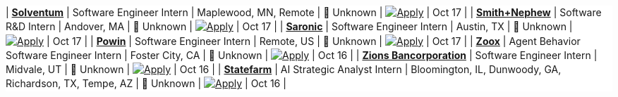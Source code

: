 | **[Solventum](http://redirect.cvrve.me/52999dc1f8efb5b47790?utm_source=Meron)** | Software Engineer Intern | Maplewood, MN, Remote | 🛂 Unknown | [<img src="https://i.imgur.com/w6lyvuC.png" width="84" alt="Apply">](http://redirect.cvrve.me/52999dc1f8efb5b47790?utm_source=Meron) | Oct 17 |
| **[Smith+Nephew](http://redirect.cvrve.me/43868929021159aefcde?utm_source=Meron)** | Software R&D Intern | Andover, MA | 🛂 Unknown | [<img src="https://i.imgur.com/w6lyvuC.png" width="84" alt="Apply">](http://redirect.cvrve.me/43868929021159aefcde?utm_source=Meron) | Oct 17 |
| **[Saronic](http://redirect.cvrve.me/b4bbcdff39476742d99a?utm_source=Meron)** | Software Engineer Intern | Austin, TX | 🛂 Unknown | [<img src="https://i.imgur.com/w6lyvuC.png" width="84" alt="Apply">](http://redirect.cvrve.me/b4bbcdff39476742d99a?utm_source=Meron) | Oct 17 |
| **[Powin](http://redirect.cvrve.me/1e13d71ceea97848b349?utm_source=Meron)** | Software Engineer Intern | Remote, US | 🛂 Unknown | [<img src="https://i.imgur.com/w6lyvuC.png" width="84" alt="Apply">](http://redirect.cvrve.me/1e13d71ceea97848b349?utm_source=Meron) | Oct 17 |
| **[Zoox](http://redirect.cvrve.me/69769d940cec3ba98e01?utm_source=Meron)** | Agent Behavior Software Engineer Intern | Foster City, CA | 🛂 Unknown | [<img src="https://i.imgur.com/w6lyvuC.png" width="84" alt="Apply">](http://redirect.cvrve.me/69769d940cec3ba98e01?utm_source=Meron) | Oct 16 |
| **[Zions Bancorporation](http://redirect.cvrve.me/bb5bc37c20acd86153d4?utm_source=Meron)** | Software Engineer Intern | Midvale, UT | 🛂 Unknown | [<img src="https://i.imgur.com/w6lyvuC.png" width="84" alt="Apply">](http://redirect.cvrve.me/bb5bc37c20acd86153d4?utm_source=Meron) | Oct 16 |
| **[Statefarm](http://redirect.cvrve.me/c106a1d85c998b5215e1?utm_source=Meron)** | AI Strategic Analyst Intern | Bloomington, IL, Dunwoody, GA, Richardson, TX, Tempe, AZ | 🛂 Unknown | [<img src="https://i.imgur.com/w6lyvuC.png" width="84" alt="Apply">](http://redirect.cvrve.me/c106a1d85c998b5215e1?utm_source=Meron) | Oct 16 |
